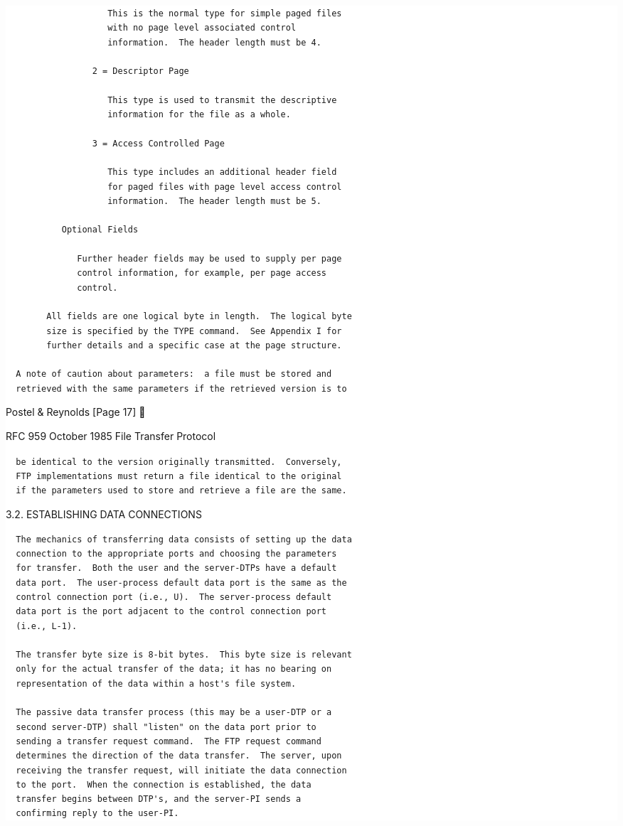                         This is the normal type for simple paged files
                        with no page level associated control
                        information.  The header length must be 4.
    
                     2 = Descriptor Page
    
                        This type is used to transmit the descriptive
                        information for the file as a whole.
    
                     3 = Access Controlled Page
    
                        This type includes an additional header field
                        for paged files with page level access control
                        information.  The header length must be 5.
    
               Optional Fields
    
                  Further header fields may be used to supply per page
                  control information, for example, per page access
                  control.
    
            All fields are one logical byte in length.  The logical byte
            size is specified by the TYPE command.  See Appendix I for
            further details and a specific case at the page structure.
    
      A note of caution about parameters:  a file must be stored and
      retrieved with the same parameters if the retrieved version is to




Postel & Reynolds                                              [Page 17]



RFC 959                                                     October 1985
File Transfer Protocol


      be identical to the version originally transmitted.  Conversely,
      FTP implementations must return a file identical to the original
      if the parameters used to store and retrieve a file are the same.

   3.2.  ESTABLISHING DATA CONNECTIONS

      The mechanics of transferring data consists of setting up the data
      connection to the appropriate ports and choosing the parameters
      for transfer.  Both the user and the server-DTPs have a default
      data port.  The user-process default data port is the same as the
      control connection port (i.e., U).  The server-process default
      data port is the port adjacent to the control connection port
      (i.e., L-1).
    
      The transfer byte size is 8-bit bytes.  This byte size is relevant
      only for the actual transfer of the data; it has no bearing on
      representation of the data within a host's file system.
    
      The passive data transfer process (this may be a user-DTP or a
      second server-DTP) shall "listen" on the data port prior to
      sending a transfer request command.  The FTP request command
      determines the direction of the data transfer.  The server, upon
      receiving the transfer request, will initiate the data connection
      to the port.  When the connection is established, the data
      transfer begins between DTP's, and the server-PI sends a
      confirming reply to the user-PI.
    